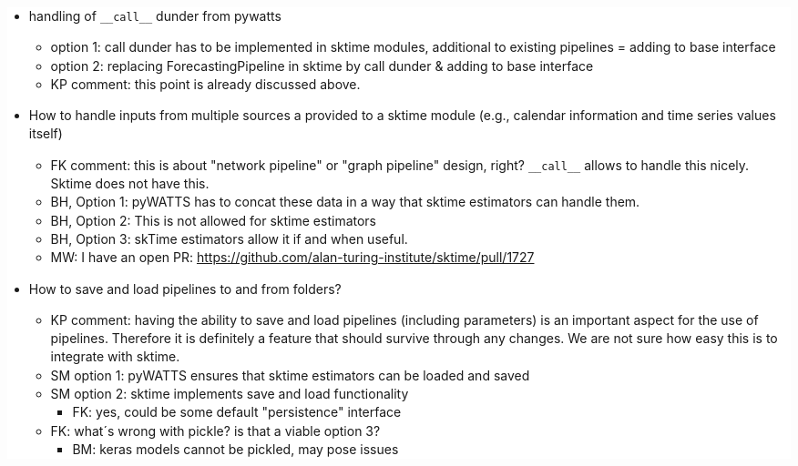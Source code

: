 * handling of `__call__` dunder from pywatts
    * option 1: call dunder has to be implemented in sktime modules, additional to existing pipelines = adding to base interface
    * option 2: replacing ForecastingPipeline in sktime by call dunder & adding to base interface
    * KP comment: this point is already discussed above.

* How to handle inputs from multiple sources a provided to a sktime module (e.g., calendar information and time series values itself)
    * FK comment: this is about "network pipeline" or "graph pipeline" design, right? `__call__` allows to handle this nicely. Sktime does not have this.
    * BH, Option 1: pyWATTS has to concat these data in a way that sktime estimators can handle them. 
    * BH, Option 2: This is not allowed for sktime estimators
    * BH, Option 3: skTime estimators allow it if and when useful.
    * MW: I have an open PR: https://github.com/alan-turing-institute/sktime/pull/1727

* How to save and load pipelines to and from folders?
    * KP comment: having the ability to save and load pipelines (including parameters) is an important aspect for the use of pipelines. Therefore it is definitely a feature that should survive through any changes. We are not sure how easy this is to integrate with sktime.
    * SM option 1: pyWATTS ensures that sktime estimators can be loaded and saved
    * SM option 2: sktime implements save and load functionality
        * FK: yes, could be some default "persistence" interface
    * FK: what´s wrong with pickle? is that a viable option 3?
        * BM: keras models cannot be pickled, may pose issues

